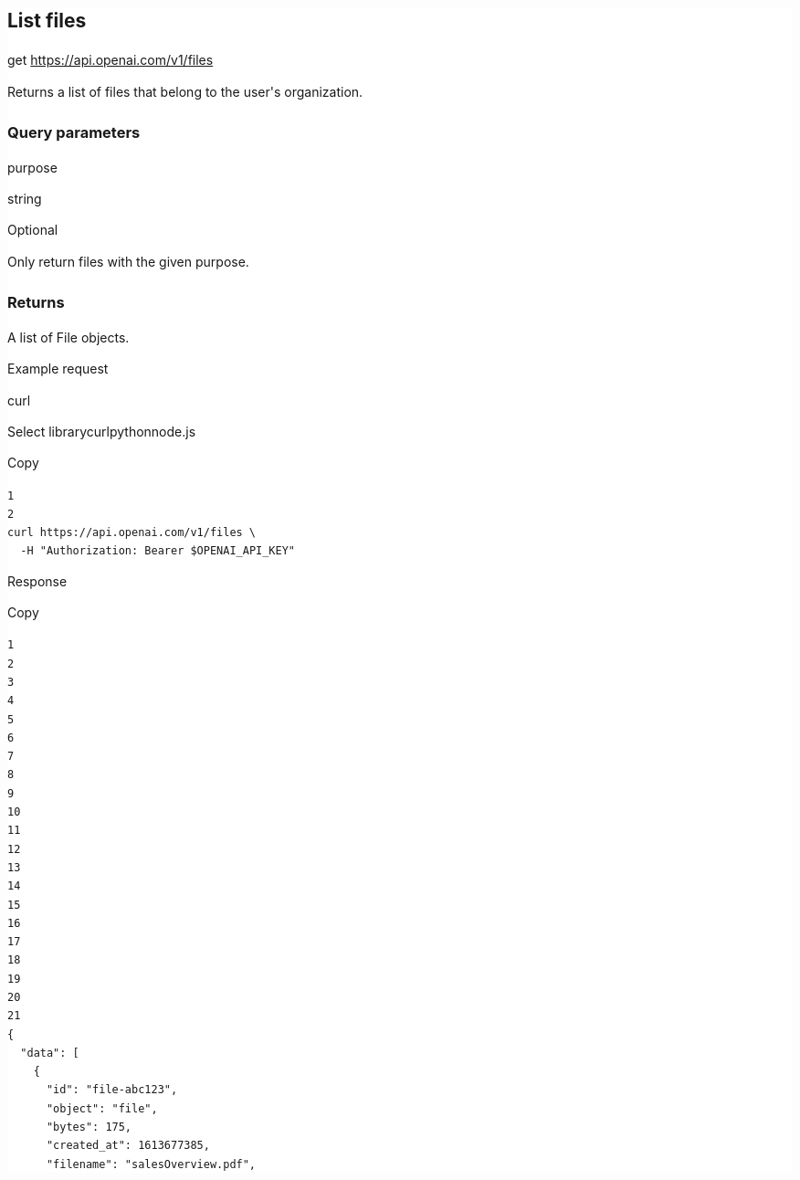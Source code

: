 ## List files

get https://api.openai.com/v1/files

Returns a list of files that belong to the user's organization.

### Query parameters

purpose

string

Optional

Only return files with the given purpose.

### Returns

A list of File objects.

Example request

curl

Select librarycurlpythonnode.js

Copy‍

    
    
    1
    2
    curl https://api.openai.com/v1/files \
      -H "Authorization: Bearer $OPENAI_API_KEY"

Response

Copy‍

    
    
    1
    2
    3
    4
    5
    6
    7
    8
    9
    10
    11
    12
    13
    14
    15
    16
    17
    18
    19
    20
    21
    {
      "data": [
        {
          "id": "file-abc123",
          "object": "file",
          "bytes": 175,
          "created_at": 1613677385,
          "filename": "salesOverview.pdf",